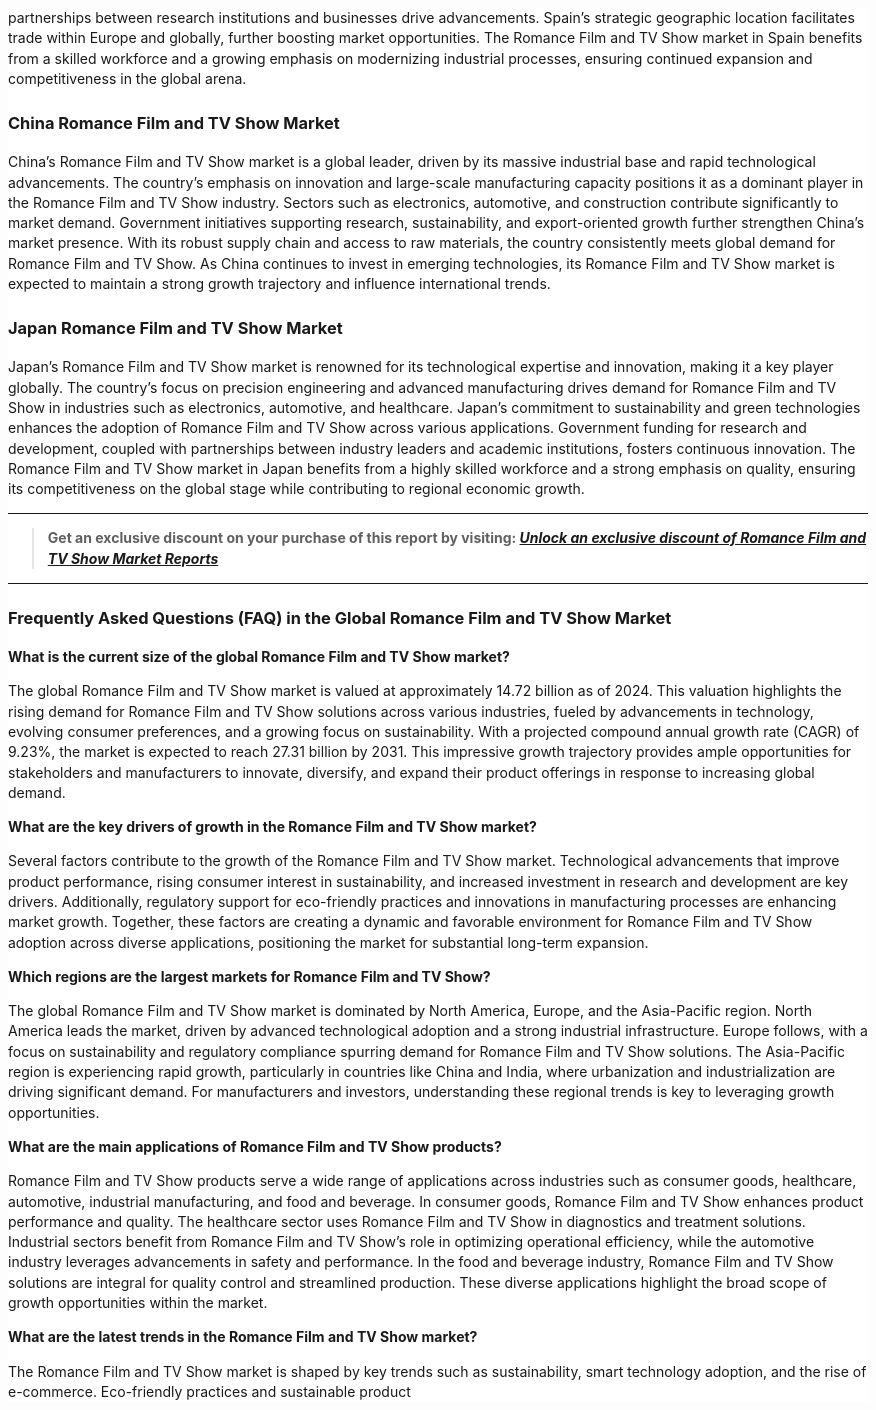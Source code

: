 partnerships between research institutions and businesses drive advancements. Spain&rsquo;s strategic geographic location facilitates trade within Europe and globally, further boosting market opportunities. The Romance Film and TV Show market in Spain benefits from a skilled workforce and a growing emphasis on modernizing industrial processes, ensuring continued expansion and competitiveness in the global arena.</p><h3>China Romance Film and TV Show Market</h3><p>China&rsquo;s Romance Film and TV Show market is a global leader, driven by its massive industrial base and rapid technological advancements. The country&rsquo;s emphasis on innovation and large-scale manufacturing capacity positions it as a dominant player in the Romance Film and TV Show industry. Sectors such as electronics, automotive, and construction contribute significantly to market demand. Government initiatives supporting research, sustainability, and export-oriented growth further strengthen China&rsquo;s market presence. With its robust supply chain and access to raw materials, the country consistently meets global demand for Romance Film and TV Show. As China continues to invest in emerging technologies, its Romance Film and TV Show market is expected to maintain a strong growth trajectory and influence international trends.</p><h3>Japan Romance Film and TV Show Market</h3><p>Japan&rsquo;s Romance Film and TV Show market is renowned for its technological expertise and innovation, making it a key player globally. The country&rsquo;s focus on precision engineering and advanced manufacturing drives demand for Romance Film and TV Show in industries such as electronics, automotive, and healthcare. Japan&rsquo;s commitment to sustainability and green technologies enhances the adoption of Romance Film and TV Show across various applications. Government funding for research and development, coupled with partnerships between industry leaders and academic institutions, fosters continuous innovation. The Romance Film and TV Show market in Japan benefits from a highly skilled workforce and a strong emphasis on quality, ensuring its competitiveness on the global stage while contributing to regional economic growth.</p><hr /><blockquote><p><strong>Get an exclusive discount on your purchase of this report by visiting: <em><a href="://marketresearchpulse.com/ask-for-discount/88857?utm_source=Github&amp;utm_medium=021">Unlock an exclusive discount of Romance Film and TV Show Market Reports</a></em>&nbsp;</strong></p></blockquote><hr /><h3>Frequently Asked Questions (FAQ) in the Global Romance Film and TV Show Market</h3><p><strong>What is the current size of the global Romance Film and TV Show market?</strong></p><p>The global Romance Film and TV Show market is valued at approximately 14.72 billion as of 2024. This valuation highlights the rising demand for Romance Film and TV Show solutions across various industries, fueled by advancements in technology, evolving consumer preferences, and a growing focus on sustainability. With a projected compound annual growth rate (CAGR) of 9.23%, the market is expected to reach 27.31 billion by 2031. This impressive growth trajectory provides ample opportunities for stakeholders and manufacturers to innovate, diversify, and expand their product offerings in response to increasing global demand.</p><p><strong>What are the key drivers of growth in the Romance Film and TV Show market?</strong></p><p>Several factors contribute to the growth of the Romance Film and TV Show market. Technological advancements that improve product performance, rising consumer interest in sustainability, and increased investment in research and development are key drivers. Additionally, regulatory support for eco-friendly practices and innovations in manufacturing processes are enhancing market growth. Together, these factors are creating a dynamic and favorable environment for Romance Film and TV Show adoption across diverse applications, positioning the market for substantial long-term expansion.</p><p><strong>Which regions are the largest markets for Romance Film and TV Show?</strong></p><p>The global Romance Film and TV Show market is dominated by North America, Europe, and the Asia-Pacific region. North America leads the market, driven by advanced technological adoption and a strong industrial infrastructure. Europe follows, with a focus on sustainability and regulatory compliance spurring demand for Romance Film and TV Show solutions. The Asia-Pacific region is experiencing rapid growth, particularly in countries like China and India, where urbanization and industrialization are driving significant demand. For manufacturers and investors, understanding these regional trends is key to leveraging growth opportunities.</p><p><strong>What are the main applications of Romance Film and TV Show products?</strong></p><p>Romance Film and TV Show products serve a wide range of applications across industries such as consumer goods, healthcare, automotive, industrial manufacturing, and food and beverage. In consumer goods, Romance Film and TV Show enhances product performance and quality. The healthcare sector uses Romance Film and TV Show in diagnostics and treatment solutions. Industrial sectors benefit from Romance Film and TV Show&rsquo;s role in optimizing operational efficiency, while the automotive industry leverages advancements in safety and performance. In the food and beverage industry, Romance Film and TV Show solutions are integral for quality control and streamlined production. These diverse applications highlight the broad scope of growth opportunities within the market.</p><p><strong>What are the latest trends in the Romance Film and TV Show market?</strong></p><p>The Romance Film and TV Show market is shaped by key trends such as sustainability, smart technology adoption, and the rise of e-commerce. Eco-friendly practices and sustainable product